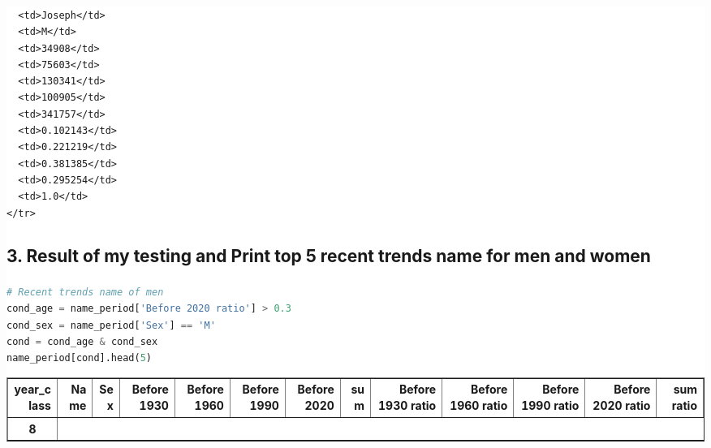       <td>Joseph</td>
      <td>M</td>
      <td>34908</td>
      <td>75603</td>
      <td>130341</td>
      <td>100905</td>
      <td>341757</td>
      <td>0.102143</td>
      <td>0.221219</td>
      <td>0.381385</td>
      <td>0.295254</td>
      <td>1.0</td>
    </tr>
  </tbody>
</table>
</div>


## 3. Result of my testing and Print top 5 recent trends name for men and women



```python
# Recent trends name of men
cond_age = name_period['Before 2020 ratio'] > 0.3 
cond_sex = name_period['Sex'] == 'M'
cond = cond_age & cond_sex
name_period[cond].head(5)
```

<div>
<style scoped>
    .dataframe tbody tr th:only-of-type {
        vertical-align: middle;
    }

    .dataframe tbody tr th {
        vertical-align: top;
    }

    .dataframe thead th {
        text-align: right;
    }
</style>
<table border="1" class="dataframe">
  <thead>
    <tr style="text-align: right;">
      <th>year_class</th>
      <th>Name</th>
      <th>Sex</th>
      <th>Before 1930</th>
      <th>Before 1960</th>
      <th>Before 1990</th>
      <th>Before 2020</th>
      <th>sum</th>
      <th>Before 1930 ratio</th>
      <th>Before 1960 ratio</th>
      <th>Before 1990 ratio</th>
      <th>Before 2020 ratio</th>
      <th>sum ratio</th>
    </tr>
  </thead>
  <tbody>
    <tr>
      <th>8</th>